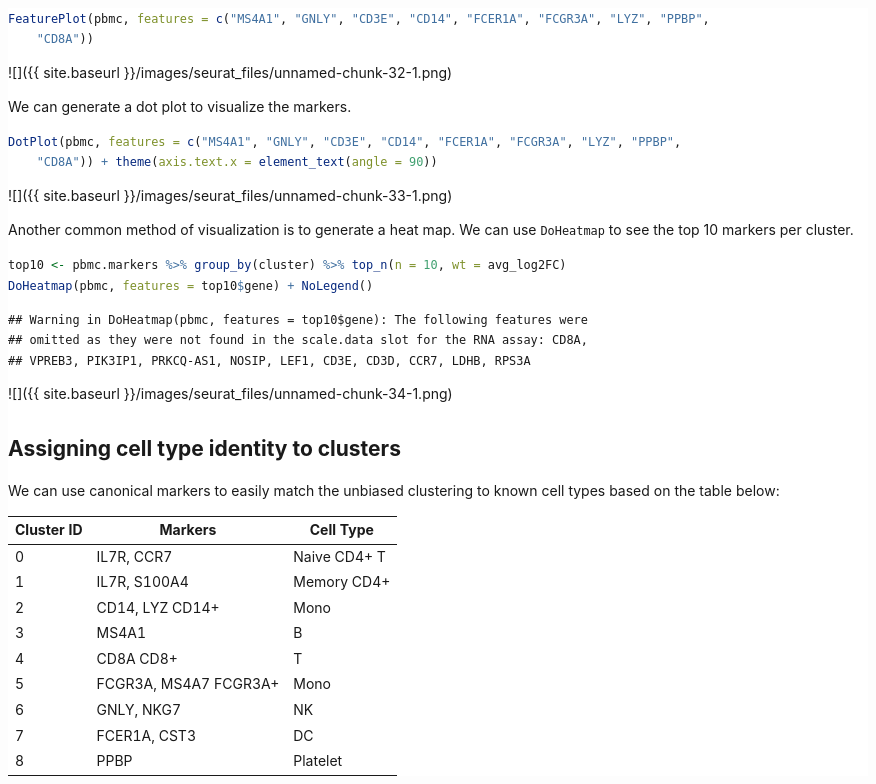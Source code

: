 ``` r
FeaturePlot(pbmc, features = c("MS4A1", "GNLY", "CD3E", "CD14", "FCER1A", "FCGR3A", "LYZ", "PPBP",
    "CD8A"))
```

![]({{ site.baseurl }}/images/seurat_files/unnamed-chunk-32-1.png)

We can generate a dot plot to visualize the markers.

``` r
DotPlot(pbmc, features = c("MS4A1", "GNLY", "CD3E", "CD14", "FCER1A", "FCGR3A", "LYZ", "PPBP",
    "CD8A")) + theme(axis.text.x = element_text(angle = 90))
```

![]({{ site.baseurl }}/images/seurat_files/unnamed-chunk-33-1.png)

Another common method of visualization is to generate a heat map. We can
use `DoHeatmap` to see the top 10 markers per cluster.

``` r
top10 <- pbmc.markers %>% group_by(cluster) %>% top_n(n = 10, wt = avg_log2FC)
DoHeatmap(pbmc, features = top10$gene) + NoLegend()
```

    ## Warning in DoHeatmap(pbmc, features = top10$gene): The following features were
    ## omitted as they were not found in the scale.data slot for the RNA assay: CD8A,
    ## VPREB3, PIK3IP1, PRKCQ-AS1, NOSIP, LEF1, CD3E, CD3D, CCR7, LDHB, RPS3A

![]({{ site.baseurl }}/images/seurat_files/unnamed-chunk-34-1.png)

## Assigning cell type identity to clusters

We can use canonical markers to easily match the unbiased clustering to
known cell types based on the table below:

| Cluster ID | Markers               | Cell Type    |
|------------|-----------------------|--------------|
| 0          | IL7R, CCR7            | Naive CD4+ T |
| 1          | IL7R, S100A4          | Memory CD4+  |
| 2          | CD14, LYZ CD14+       | Mono         |
| 3          | MS4A1                 | B            |
| 4          | CD8A CD8+             | T            |
| 5          | FCGR3A, MS4A7 FCGR3A+ | Mono         |
| 6          | GNLY, NKG7            | NK           |
| 7          | FCER1A, CST3          | DC           |
| 8          | PPBP                  | Platelet     |
